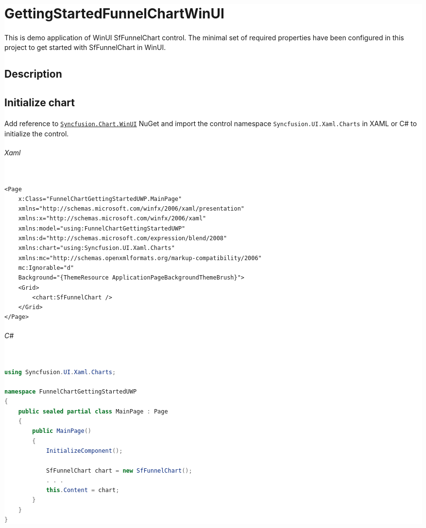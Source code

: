 # GettingStartedFunnelChartWinUI
This is demo application of WinUI SfFunnelChart control. The minimal set of required properties have been configured in this project to get started with SfFunnelChart in WinUI.

## <a name="description"></a>Description ##

## Initialize chart
Add reference to [`Syncfusion.Chart.WinUI`](https://www.nuget.org/packages/Syncfusion.Chart.WinUI/) NuGet and import the control namespace `Syncfusion.UI.Xaml.Charts`  in XAML or C# to initialize the control.

###### Xaml
```xaml

<Page
    x:Class="FunnelChartGettingStartedUWP.MainPage"
    xmlns="http://schemas.microsoft.com/winfx/2006/xaml/presentation"
    xmlns:x="http://schemas.microsoft.com/winfx/2006/xaml"
    xmlns:model="using:FunnelChartGettingStartedUWP"
    xmlns:d="http://schemas.microsoft.com/expression/blend/2008"
    xmlns:chart="using:Syncfusion.UI.Xaml.Charts"
    xmlns:mc="http://schemas.openxmlformats.org/markup-compatibility/2006"
    mc:Ignorable="d"
    Background="{ThemeResource ApplicationPageBackgroundThemeBrush}">  
    <Grid>
        <chart:SfFunnelChart />            
    </Grid>
</Page>
 ```
###### C#
```C#

using Syncfusion.UI.Xaml.Charts;

namespace FunnelChartGettingStartedUWP
{
    public sealed partial class MainPage : Page
    {
        public MainPage()
        {
            InitializeComponent();
            
            SfFunnelChart chart = new SfFunnelChart();
            . . .
            this.Content = chart;
        }
    }   
}
```
